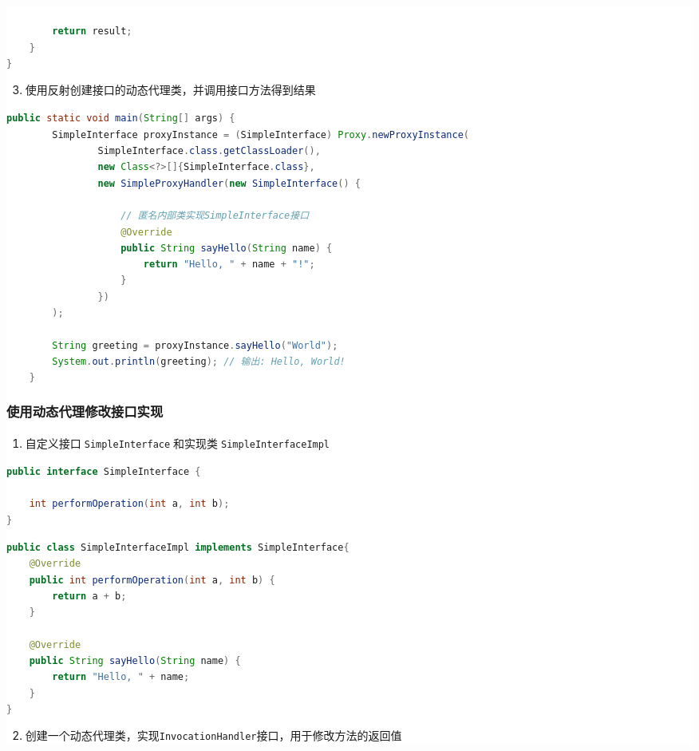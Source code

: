 ```Java

        return result;
    }
}
```

3. 使用反射创建接口的动态代理类，并调用接口方法得到结果

```Java
public static void main(String[] args) {
        SimpleInterface proxyInstance = (SimpleInterface) Proxy.newProxyInstance(
                SimpleInterface.class.getClassLoader(),
                new Class<?>[]{SimpleInterface.class},
                new SimpleProxyHandler(new SimpleInterface() {

                    // 匿名内部类实现SimpleInterface接口
                    @Override
                    public String sayHello(String name) {
                        return "Hello, " + name + "!";
                    }
                })
        );

        String greeting = proxyInstance.sayHello("World");
        System.out.println(greeting); // 输出: Hello, World!
    }
```


### 使用动态代理修改接口实现
1. 自定义接口 `SimpleInterface` 和实现类 `SimpleInterfaceImpl`
```Java
public interface SimpleInterface {

    int performOperation(int a, int b);
}
```

```Java
public class SimpleInterfaceImpl implements SimpleInterface{
    @Override
    public int performOperation(int a, int b) {
        return a + b;
    }

    @Override
    public String sayHello(String name) {
        return "Hello, " + name;
    }
}
```

2. 创建一个动态代理类，实现`InvocationHandler`接口，用于修改方法的返回值
